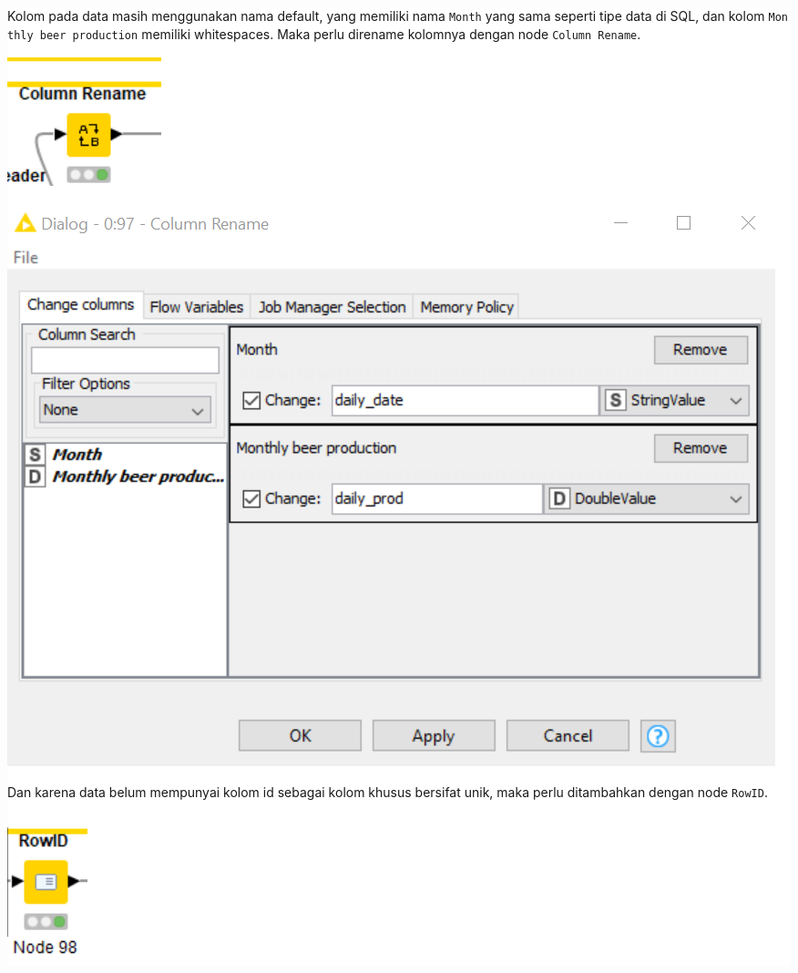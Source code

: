 Kolom pada data masih menggunakan nama default, yang memiliki nama `Month` yang sama seperti tipe data di SQL, dan kolom `Monthly beer production` memiliki whitespaces. Maka perlu direname kolomnya dengan node `Column Rename`.

![Column Rename](images/column-rename.png)

![Column Rename setting](images/column-rename-setting.png)

Dan karena data belum mempunyai kolom id sebagai kolom khusus bersifat unik, maka perlu ditambahkan dengan node `RowID`.

![RowID](images/rowid.png)
